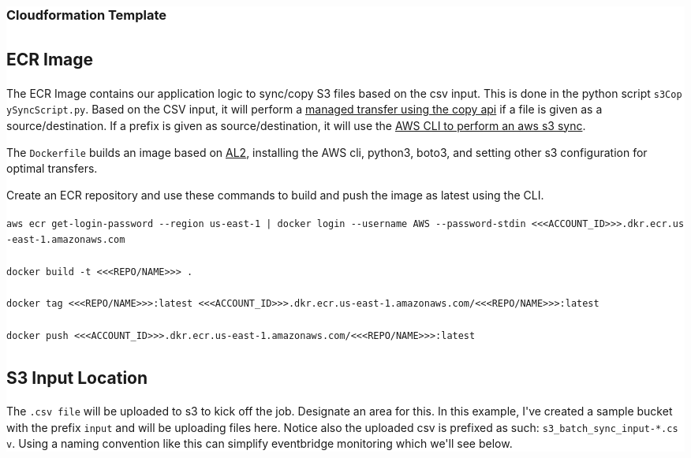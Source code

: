 ### Cloudformation Template

## ECR Image
The ECR Image contains our application logic to sync/copy S3 files based on the csv input. This is done in the python script `s3CopySyncScript.py`. Based on the CSV input, it will perform a [managed transfer using the copy api](https://boto3.amazonaws.com/v1/documentation/api/latest/reference/services/s3.html#S3.Client.copy) if a file is given as a source/destination. If a prefix is given as source/destination, it will use the [AWS CLI to perform an aws s3 sync](https://docs.aws.amazon.com/cli/latest/reference/s3/sync.html).

The `Dockerfile` builds an image based on [AL2](https://hub.docker.com/_/amazonlinux), installing the AWS cli, python3, boto3, and setting other s3 configuration for optimal transfers.

Create an ECR repository and use these commands to build and push the image as latest using the CLI.

```
aws ecr get-login-password --region us-east-1 | docker login --username AWS --password-stdin <<<ACCOUNT_ID>>>.dkr.ecr.us-east-1.amazonaws.com

docker build -t <<<REPO/NAME>>> .

docker tag <<<REPO/NAME>>>:latest <<<ACCOUNT_ID>>>.dkr.ecr.us-east-1.amazonaws.com/<<<REPO/NAME>>>:latest

docker push <<<ACCOUNT_ID>>>.dkr.ecr.us-east-1.amazonaws.com/<<<REPO/NAME>>>:latest
```

## S3 Input Location
The `.csv file` will be uploaded to s3 to kick off the job. Designate an area for this. In this example, I've created a sample bucket with the prefix `input` and will be uploading files here. Notice also the uploaded csv is prefixed as such: `s3_batch_sync_input-*.csv`. Using a naming convention like this can simplify eventbridge monitoring which we'll see below.
